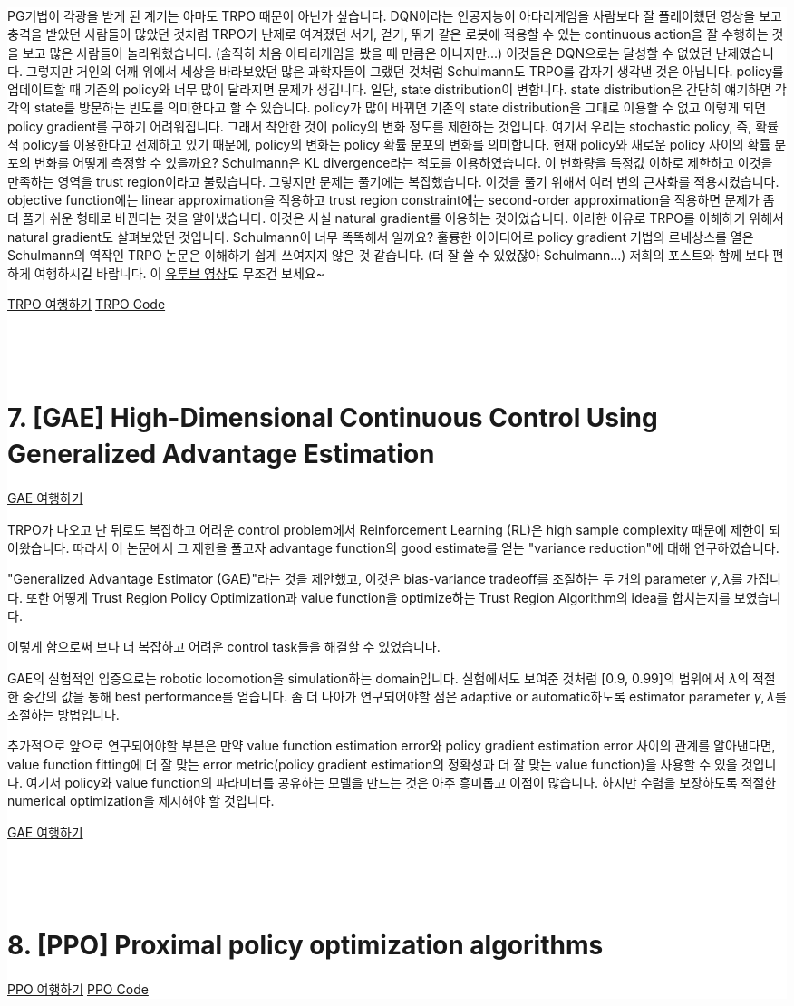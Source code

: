 PG기법이 각광을 받게 된 계기는 아마도 TRPO 때문이 아닌가 싶습니다. DQN이라는 인공지능이 아타리게임을 사람보다 잘 플레이했던 영상을 보고 충격을 받았던 사람들이 많았던 것처럼 TRPO가 난제로 여겨졌던 서기, 걷기, 뛰기 같은 로봇에 적용할 수 있는 continuous action을 잘 수행하는 것을 보고 많은 사람들이 놀라워했습니다. (솔직히 처음 아타리게임을 봤을 때 만큼은 아니지만...) 이것들은 DQN으로는 달성할 수 없었던 난제였습니다. 그렇지만 거인의 어깨 위에서 세상을 바라보았던 많은 과학자들이 그랬던 것처럼 Schulmann도 TRPO를 갑자기 생각낸 것은 아닙니다. policy를 업데이트할 때 기존의 policy와 너무 많이 달라지면 문제가 생깁니다. 일단, state distribution이 변합니다. state distribution은 간단히 얘기하면 각각의 state를 방문하는 빈도를 의미한다고 할 수 있습니다. policy가 많이 바뀌면 기존의 state distribution을 그대로 이용할 수 없고 이렇게 되면 policy gradient를 구하기 어려워집니다. 그래서 착안한 것이 policy의 변화 정도를 제한하는 것입니다. 여기서 우리는 stochastic policy, 즉, 확률적 policy를 이용한다고 전제하고 있기 때문에, policy의 변화는 policy 확률 분포의 변화를 의미합니다. 현재 policy와 새로운 policy 사이의 확률 분포의 변화를 어떻게 측정할 수 있을까요? Schulmann은 [KL divergence](https://en.wikipedia.org/wiki/Kullback%E2%80%93Leibler_divergence)라는 척도를 이용하였습니다. 이 변화량을 특정값 이하로 제한하고 이것을 만족하는 영역을 trust region이라고 불렀습니다. 그렇지만 문제는 풀기에는 복잡했습니다. 이것을 풀기 위해서 여러 번의 근사화를 적용시켰습니다. objective function에는 linear approximation을 적용하고 trust region constraint에는 second-order approximation을 적용하면 문제가 좀 더 풀기 쉬운 형태로 바뀐다는 것을 알아냈습니다. 이것은 사실 natural gradient를 이용하는 것이었습니다. 이러한 이유로 TRPO를 이해하기 위해서 natural gradient도 살펴보았던 것입니다. Schulmann이 너무 똑똑해서 일까요? 훌륭한 아이디어로 policy gradient 기법의 르네상스를 열은 Schulmann의 역작인 TRPO 논문은 이해하기 쉽게 쓰여지지 않은 것 같습니다. (더 잘 쓸 수 있었잖아 Schulmann...) 저희의 포스트와 함께 보다 편하게 여행하시길 바랍니다. 이 [유투브 영상](https://youtu.be/CKaN5PgkSBc)도 무조건 보세요~

[TRPO 여행하기](../../../06/23/6_trpo/)
[TRPO Code](https://github.com/reinforcement-learning-kr/pg_travel/blob/master/mujoco/agent/trpo_gae.py)

<br><br>

# 7. \[GAE\] High-Dimensional Continuous Control Using Generalized Advantage Estimation

[GAE 여행하기](../../../06/12/7_gae/)

TRPO가 나오고 난 뒤로도 복잡하고 어려운 control problem에서 Reinforcement Learning (RL)은 high sample complexity 때문에 제한이 되어왔습니다. 따라서 이 논문에서 그 제한을 풀고자 advantage function의 good estimate를 얻는 "variance reduction"에 대해 연구하였습니다.

"Generalized Advantage Estimator (GAE)"라는 것을 제안했고, 이것은 bias-variance tradeoff를 조절하는 두 개의 parameter $\gamma,\lambda$를 가집니다.
또한 어떻게 Trust Region Policy Optimization과 value function을 optimize하는 Trust Region Algorithm의 idea를 합치는지를 보였습니다.

이렇게 함으로써 보다 더 복잡하고 어려운 control task들을 해결할 수 있었습니다.

GAE의 실험적인 입증으로는 robotic locomotion을 simulation하는 domain입니다. 실험에서도 보여준 것처럼 [0.9, 0.99]의 범위에서 $\lambda$의 적절한 중간의 값을 통해 best performance를 얻습니다. 좀 더 나아가 연구되어야할 점은 adaptive or automatic하도록 estimator parameter $\gamma,\lambda$를 조절하는 방법입니다.

추가적으로 앞으로 연구되어야할 부분은 만약 value function estimation error와 policy gradient estimation error 사이의 관계를 알아낸다면, value function fitting에 더 잘 맞는 error metric(policy gradient estimation의 정확성과 더 잘 맞는 value function)을 사용할 수 있을 것입니다. 여기서 policy와 value function의 파라미터를 공유하는 모델을 만드는 것은 아주 흥미롭고 이점이 많습니다. 하지만 수렴을 보장하도록 적절한 numerical optimization을 제시해야 할 것입니다.

[GAE 여행하기](../../../06/12/7_gae/)

<br><br>

# 8. \[PPO\] Proximal policy optimization algorithms

[PPO 여행하기](../../../06/22/8_ppo/)
[PPO Code](https://github.com/reinforcement-learning-kr/pg_travel/blob/master/mujoco/agent/ppo_gae.py)
